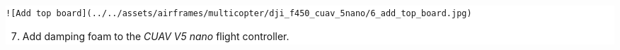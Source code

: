     ![Add top board](../../assets/airframes/multicopter/dji_f450_cuav_5nano/6_add_top_board.jpg)

7. Add damping foam to the *CUAV V5 nano* flight controller.
  